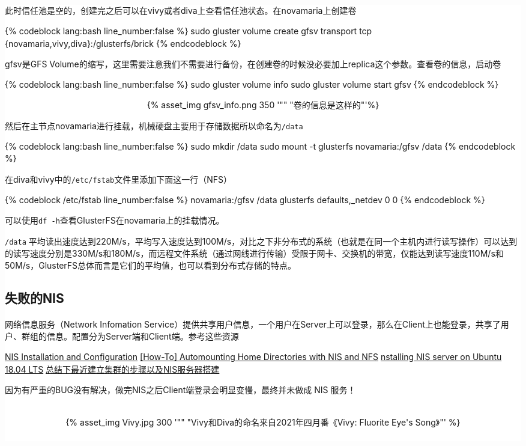 此时信任池是空的，创建完之后可以在vivy或者diva上查看信任池状态。在novamaria上创建卷


{% codeblock lang:bash line_number:false %}
sudo gluster volume create gfsv transport tcp {novamaria,vivy,diva}:/glusterfs/brick
{% endcodeblock %}

gfsv是GFS Volume的缩写，这里需要注意我们不需要进行备份，在创建卷的时候没必要加上replica这个参数。查看卷的信息，启动卷

{% codeblock lang:bash line_number:false %}
sudo gluster volume info
sudo gluster volume start gfsv
{% endcodeblock %}


<div style="text-align:center">
{% asset_img gfsv_info.png 350 '"" "卷的信息是这样的"'%}
</div>

然后在主节点novamaria进行挂载，机械硬盘主要用于存储数据所以命名为`/data`

{% codeblock lang:bash line_number:false %}
sudo mkdir /data
sudo mount -t glusterfs novamaria:/gfsv /data
{% endcodeblock %}

在diva和vivy中的`/etc/fstab`文件里添加下面这一行（NFS）

{% codeblock /etc/fstab line_number:false %}
novamaria:/gfsv   /data     glusterfs    defaults,_netdev   0       0
{% endcodeblock %}

可以使用`df -h`查看GlusterFS在novamaria上的挂载情况。

`/data` 平均读出速度达到220M/s，平均写入速度达到100M/s，对比之下非分布式的系统（也就是在同一个主机内进行读写操作）可以达到的读写速度分别是330M/s和180M/s，而远程文件系统（通过网线进行传输）受限于网卡、交换机的带宽，仅能达到读写速度110M/s和50M/s，GlusterFS总体而言是它们的平均值，也可以看到分布式存储的特点。




## **失败的NIS**

网络信息服务（Network Infomation Service）提供共享用户信息，一个用户在Server上可以登录，那么在Client上也能登录，共享了用户、群组的信息。配置分为Server端和Client端。参考这些资源

[NIS Installation and Configuration](https://www.youtube.com/watch?v=02JMK6cCnI4)
[[How-To] Automounting Home Directories with NIS and NFS](https://boubakr92.wordpress.com/2013/12/14/automounting-home-directories-with-nis-and-nfs/)
[nstalling NIS server on Ubuntu 18.04 LTS](https://linuxhint.com/install_nis_server_ubuntu/)
[总结下最近建立集群的步骤以及NIS服务器搭建](https://blog.csdn.net/qq_38663663/article/details/107206322)

因为有严重的BUG没有解决，做完NIS之后Client端登录会明显变慢，最终并未做成 NIS 服务！

<br/>

<div style="text-align:center">
{% asset_img Vivy.jpg 300 '"" "Vivy和Diva的命名来自2021年四月番《Vivy: Fluorite Eye's Song》"' %}
</div>

<br/>
